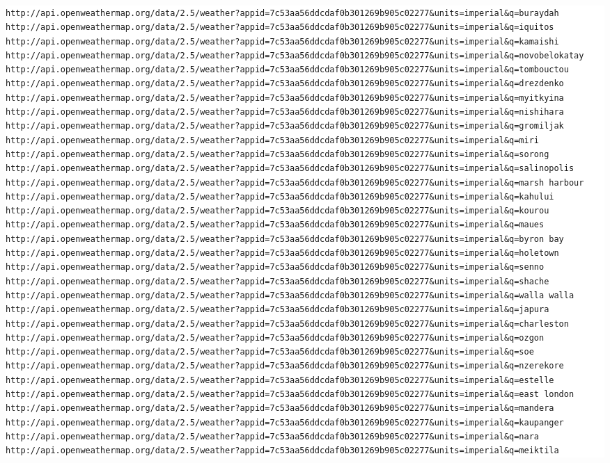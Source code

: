     http://api.openweathermap.org/data/2.5/weather?appid=7c53aa56ddcdaf0b301269b905c02277&units=imperial&q=buraydah
    http://api.openweathermap.org/data/2.5/weather?appid=7c53aa56ddcdaf0b301269b905c02277&units=imperial&q=iquitos
    http://api.openweathermap.org/data/2.5/weather?appid=7c53aa56ddcdaf0b301269b905c02277&units=imperial&q=kamaishi
    http://api.openweathermap.org/data/2.5/weather?appid=7c53aa56ddcdaf0b301269b905c02277&units=imperial&q=novobelokatay
    http://api.openweathermap.org/data/2.5/weather?appid=7c53aa56ddcdaf0b301269b905c02277&units=imperial&q=tombouctou
    http://api.openweathermap.org/data/2.5/weather?appid=7c53aa56ddcdaf0b301269b905c02277&units=imperial&q=drezdenko
    http://api.openweathermap.org/data/2.5/weather?appid=7c53aa56ddcdaf0b301269b905c02277&units=imperial&q=myitkyina
    http://api.openweathermap.org/data/2.5/weather?appid=7c53aa56ddcdaf0b301269b905c02277&units=imperial&q=nishihara
    http://api.openweathermap.org/data/2.5/weather?appid=7c53aa56ddcdaf0b301269b905c02277&units=imperial&q=gromiljak
    http://api.openweathermap.org/data/2.5/weather?appid=7c53aa56ddcdaf0b301269b905c02277&units=imperial&q=miri
    http://api.openweathermap.org/data/2.5/weather?appid=7c53aa56ddcdaf0b301269b905c02277&units=imperial&q=sorong
    http://api.openweathermap.org/data/2.5/weather?appid=7c53aa56ddcdaf0b301269b905c02277&units=imperial&q=salinopolis
    http://api.openweathermap.org/data/2.5/weather?appid=7c53aa56ddcdaf0b301269b905c02277&units=imperial&q=marsh harbour
    http://api.openweathermap.org/data/2.5/weather?appid=7c53aa56ddcdaf0b301269b905c02277&units=imperial&q=kahului
    http://api.openweathermap.org/data/2.5/weather?appid=7c53aa56ddcdaf0b301269b905c02277&units=imperial&q=kourou
    http://api.openweathermap.org/data/2.5/weather?appid=7c53aa56ddcdaf0b301269b905c02277&units=imperial&q=maues
    http://api.openweathermap.org/data/2.5/weather?appid=7c53aa56ddcdaf0b301269b905c02277&units=imperial&q=byron bay
    http://api.openweathermap.org/data/2.5/weather?appid=7c53aa56ddcdaf0b301269b905c02277&units=imperial&q=holetown
    http://api.openweathermap.org/data/2.5/weather?appid=7c53aa56ddcdaf0b301269b905c02277&units=imperial&q=senno
    http://api.openweathermap.org/data/2.5/weather?appid=7c53aa56ddcdaf0b301269b905c02277&units=imperial&q=shache
    http://api.openweathermap.org/data/2.5/weather?appid=7c53aa56ddcdaf0b301269b905c02277&units=imperial&q=walla walla
    http://api.openweathermap.org/data/2.5/weather?appid=7c53aa56ddcdaf0b301269b905c02277&units=imperial&q=japura
    http://api.openweathermap.org/data/2.5/weather?appid=7c53aa56ddcdaf0b301269b905c02277&units=imperial&q=charleston
    http://api.openweathermap.org/data/2.5/weather?appid=7c53aa56ddcdaf0b301269b905c02277&units=imperial&q=ozgon
    http://api.openweathermap.org/data/2.5/weather?appid=7c53aa56ddcdaf0b301269b905c02277&units=imperial&q=soe
    http://api.openweathermap.org/data/2.5/weather?appid=7c53aa56ddcdaf0b301269b905c02277&units=imperial&q=nzerekore
    http://api.openweathermap.org/data/2.5/weather?appid=7c53aa56ddcdaf0b301269b905c02277&units=imperial&q=estelle
    http://api.openweathermap.org/data/2.5/weather?appid=7c53aa56ddcdaf0b301269b905c02277&units=imperial&q=east london
    http://api.openweathermap.org/data/2.5/weather?appid=7c53aa56ddcdaf0b301269b905c02277&units=imperial&q=mandera
    http://api.openweathermap.org/data/2.5/weather?appid=7c53aa56ddcdaf0b301269b905c02277&units=imperial&q=kaupanger
    http://api.openweathermap.org/data/2.5/weather?appid=7c53aa56ddcdaf0b301269b905c02277&units=imperial&q=nara
    http://api.openweathermap.org/data/2.5/weather?appid=7c53aa56ddcdaf0b301269b905c02277&units=imperial&q=meiktila